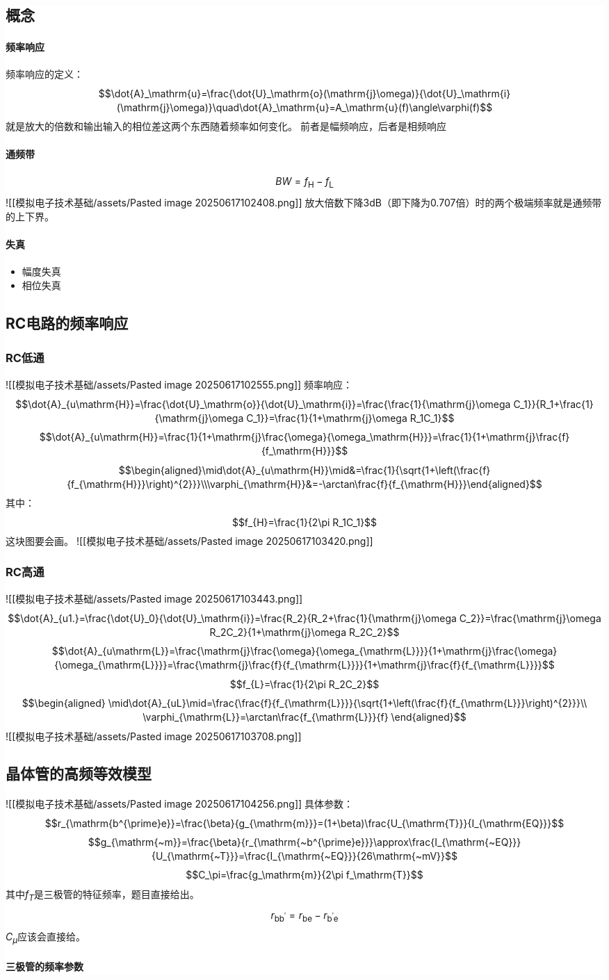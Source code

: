 ## 概念
#### 频率响应
频率响应的定义：
$$\dot{A}_\mathrm{u}=\frac{\dot{U}_\mathrm{o}(\mathrm{j}\omega)}{\dot{U}_\mathrm{i}(\mathrm{j}\omega)}\quad\dot{A}_\mathrm{u}=A_\mathrm{u}(f)\angle\varphi(f)$$
就是放大的倍数和输出输入的相位差这两个东西随着频率如何变化。
前者是幅频响应，后者是相频响应
#### 通频带
$$BW=f_\mathrm{H}-f_\mathrm{L}$$
![[模拟电子技术基础/assets/Pasted image 20250617102408.png]]
放大倍数下降3dB（即下降为0.707倍）时的两个极端频率就是通频带的上下界。
#### 失真
- 幅度失真
- 相位失真
## RC电路的频率响应
### RC低通
![[模拟电子技术基础/assets/Pasted image 20250617102555.png]]
频率响应：
$$\dot{A}_{u\mathrm{H}}=\frac{\dot{U}_\mathrm{o}}{\dot{U}_\mathrm{i}}=\frac{\frac{1}{\mathrm{j}\omega C_1}}{R_1+\frac{1}{\mathrm{j}\omega C_1}}=\frac{1}{1+\mathrm{j}\omega R_1C_1}$$
$$\dot{A}_{u\mathrm{H}}=\frac{1}{1+\mathrm{j}\frac{\omega}{\omega_\mathrm{H}}}=\frac{1}{1+\mathrm{j}\frac{f}{f_\mathrm{H}}}$$
$$\begin{aligned}\mid\dot{A}_{u\mathrm{H}}\mid&=\frac{1}{\sqrt{1+\left(\frac{f}{f_{\mathrm{H}}}\right)^{2}}}\\\varphi_{\mathrm{H}}&=-\arctan\frac{f}{f_{\mathrm{H}}}\end{aligned}$$
其中：
$$f_{H}=\frac{1}{2\pi R_1C_1}$$
这块图要会画。
![[模拟电子技术基础/assets/Pasted image 20250617103420.png]]
### RC高通
![[模拟电子技术基础/assets/Pasted image 20250617103443.png]]
$$\dot{A}_{u1.}=\frac{\dot{U}_0}{\dot{U}_\mathrm{i}}=\frac{R_2}{R_2+\frac{1}{\mathrm{j}\omega C_2}}=\frac{\mathrm{j}\omega R_2C_2}{1+\mathrm{j}\omega R_2C_2}$$
$$\dot{A}_{u\mathrm{L}}=\frac{\mathrm{j}\frac{\omega}{\omega_{\mathrm{L}}}}{1+\mathrm{j}\frac{\omega}{\omega_{\mathrm{L}}}}=\frac{\mathrm{j}\frac{f}{f_{\mathrm{L}}}}{1+\mathrm{j}\frac{f}{f_{\mathrm{L}}}}$$
$$f_{L}=\frac{1}{2\pi R_2C_2}$$
$$\begin{aligned}
\mid\dot{A}_{uL}\mid=\frac{\frac{f}{f_{\mathrm{L}}}}{\sqrt{1+\left(\frac{f}{f_{\mathrm{L}}}\right)^{2}}}\\
\varphi_{\mathrm{L}}=\arctan\frac{f_{\mathrm{L}}}{f}
\end{aligned}$$
![[模拟电子技术基础/assets/Pasted image 20250617103708.png]]
## 晶体管的高频等效模型
![[模拟电子技术基础/assets/Pasted image 20250617104256.png]]
具体参数：
$$r_{\mathrm{b^{\prime}e}}=\frac{\beta}{g_{\mathrm{m}}}=(1+\beta)\frac{U_{\mathrm{T}}}{I_{\mathrm{EQ}}}$$
$$g_{\mathrm{~m}}=\frac{\beta}{r_{\mathrm{~b^{\prime}e}}}\approx\frac{I_{\mathrm{~EQ}}}{U_{\mathrm{~T}}}=\frac{I_{\mathrm{~EQ}}}{26\mathrm{~mV}}$$
$$C_\pi=\frac{g_\mathrm{m}}{2\pi f_\mathrm{T}}$$
其中$f_{T}$是三极管的特征频率，题目直接给出。
$$r_{\mathrm{bb^{\prime}}}=r_{\mathrm{be}}-r_{\mathrm{b^{\prime}e}}$$
$C_{\mu}$应该会直接给。
#### 三极管的频率参数
